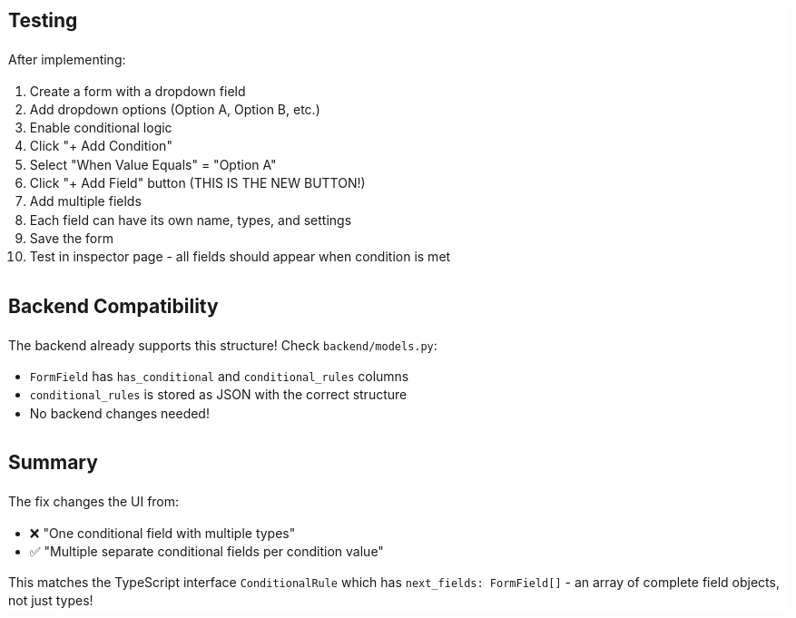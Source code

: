 ## Testing

After implementing:
1. Create a form with a dropdown field
2. Add dropdown options (Option A, Option B, etc.)
3. Enable conditional logic
4. Click "+ Add Condition"
5. Select "When Value Equals" = "Option A"
6. Click "+ Add Field" button (THIS IS THE NEW BUTTON!)
7. Add multiple fields
8. Each field can have its own name, types, and settings
9. Save the form
10. Test in inspector page - all fields should appear when condition is met

## Backend Compatibility

The backend already supports this structure! Check `backend/models.py`:
- `FormField` has `has_conditional` and `conditional_rules` columns
- `conditional_rules` is stored as JSON with the correct structure
- No backend changes needed!

## Summary

The fix changes the UI from:
- ❌ "One conditional field with multiple types"
- ✅ "Multiple separate conditional fields per condition value"

This matches the TypeScript interface `ConditionalRule` which has `next_fields: FormField[]` - an array of complete field objects, not just types!
